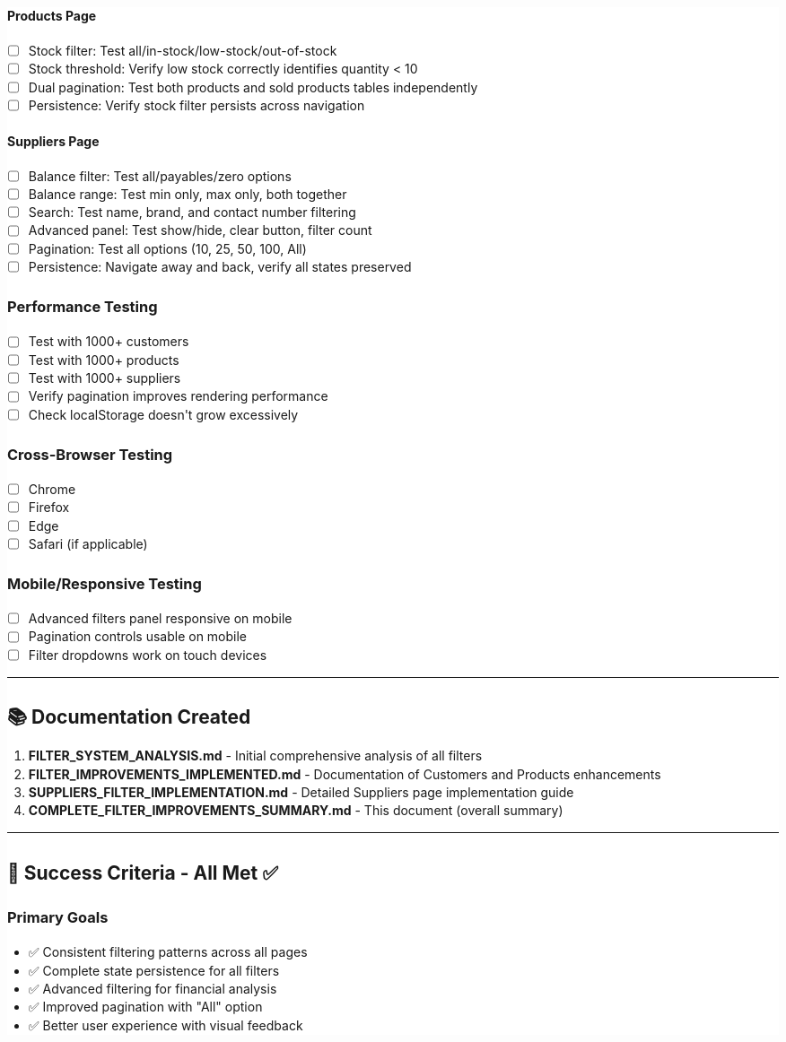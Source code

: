 #### Products Page
- [ ] Stock filter: Test all/in-stock/low-stock/out-of-stock
- [ ] Stock threshold: Verify low stock correctly identifies quantity < 10
- [ ] Dual pagination: Test both products and sold products tables independently
- [ ] Persistence: Verify stock filter persists across navigation

#### Suppliers Page
- [ ] Balance filter: Test all/payables/zero options
- [ ] Balance range: Test min only, max only, both together
- [ ] Search: Test name, brand, and contact number filtering
- [ ] Advanced panel: Test show/hide, clear button, filter count
- [ ] Pagination: Test all options (10, 25, 50, 100, All)
- [ ] Persistence: Navigate away and back, verify all states preserved

### Performance Testing
- [ ] Test with 1000+ customers
- [ ] Test with 1000+ products
- [ ] Test with 1000+ suppliers
- [ ] Verify pagination improves rendering performance
- [ ] Check localStorage doesn't grow excessively

### Cross-Browser Testing
- [ ] Chrome
- [ ] Firefox
- [ ] Edge
- [ ] Safari (if applicable)

### Mobile/Responsive Testing
- [ ] Advanced filters panel responsive on mobile
- [ ] Pagination controls usable on mobile
- [ ] Filter dropdowns work on touch devices

---

## 📚 Documentation Created

1. **FILTER_SYSTEM_ANALYSIS.md** - Initial comprehensive analysis of all filters
2. **FILTER_IMPROVEMENTS_IMPLEMENTED.md** - Documentation of Customers and Products enhancements
3. **SUPPLIERS_FILTER_IMPLEMENTATION.md** - Detailed Suppliers page implementation guide
4. **COMPLETE_FILTER_IMPROVEMENTS_SUMMARY.md** - This document (overall summary)

---

## 🎯 Success Criteria - All Met ✅

### Primary Goals
- ✅ Consistent filtering patterns across all pages
- ✅ Complete state persistence for all filters
- ✅ Advanced filtering for financial analysis
- ✅ Improved pagination with "All" option
- ✅ Better user experience with visual feedback
